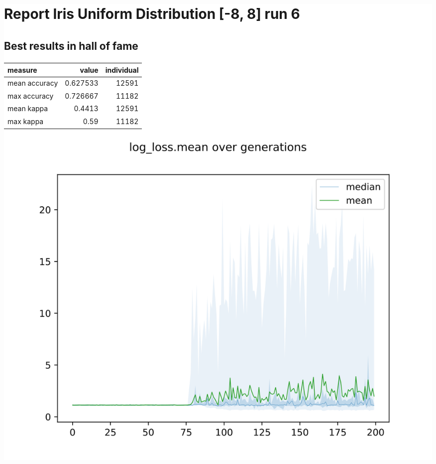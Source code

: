 # Report Iris Uniform Distribution [-8, 8] run 6

## Best results in hall of fame

| measure       |    value |   individual |
|:--------------|---------:|-------------:|
| mean accuracy | 0.627533 |        12591 |
| max accuracy  | 0.726667 |        11182 |
| mean kappa    | 0.4413   |        12591 |
| max kappa     | 0.59     |        11182 |

![log_loss.mean over generations](media/gen_metrics_log_loss.mean.svg)

